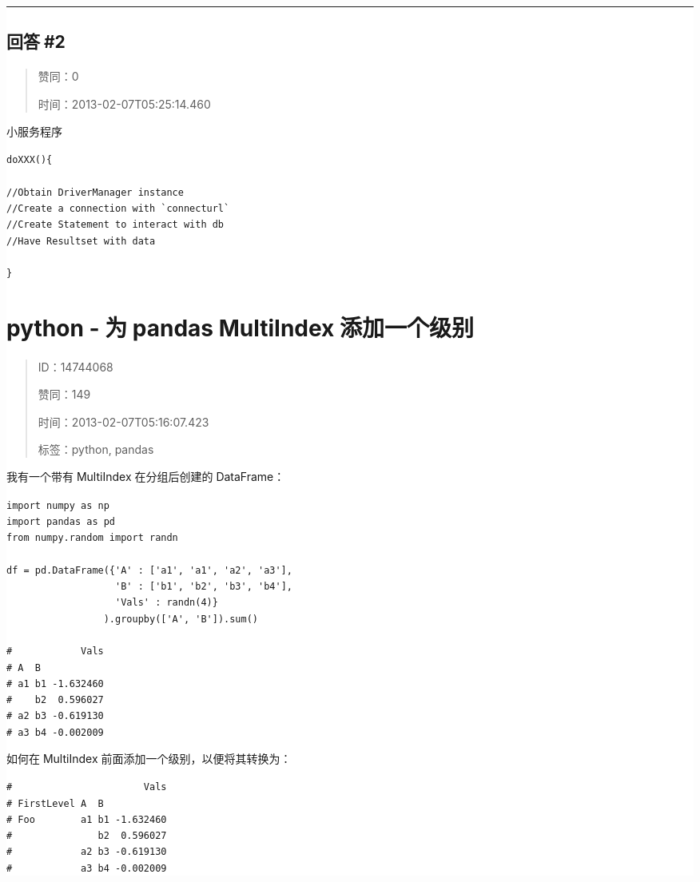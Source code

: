 * * *

## 回答 #2

> 赞同：0
> 
> 时间：2013-02-07T05:25:14.460

小服务程序

```
doXXX(){

//Obtain DriverManager instance
//Create a connection with `connecturl`
//Create Statement to interact with db
//Have Resultset with data

} 
```

# python - 为 pandas MultiIndex 添加一个级别

> ID：14744068
> 
> 赞同：149
> 
> 时间：2013-02-07T05:16:07.423
> 
> 标签：python, pandas

我有一个带有 MultiIndex 在分组后创建的 DataFrame：

```
import numpy as np
import pandas as pd
from numpy.random import randn

df = pd.DataFrame({'A' : ['a1', 'a1', 'a2', 'a3'], 
                   'B' : ['b1', 'b2', 'b3', 'b4'], 
                   'Vals' : randn(4)}
                 ).groupby(['A', 'B']).sum()

#            Vals
# A  B           
# a1 b1 -1.632460
#    b2  0.596027
# a2 b3 -0.619130
# a3 b4 -0.002009 
```

如何在 MultiIndex 前面添加一个级别，以便将其转换为：

```
#                       Vals
# FirstLevel A  B           
# Foo        a1 b1 -1.632460
#               b2  0.596027
#            a2 b3 -0.619130
#            a3 b4 -0.002009 
```
